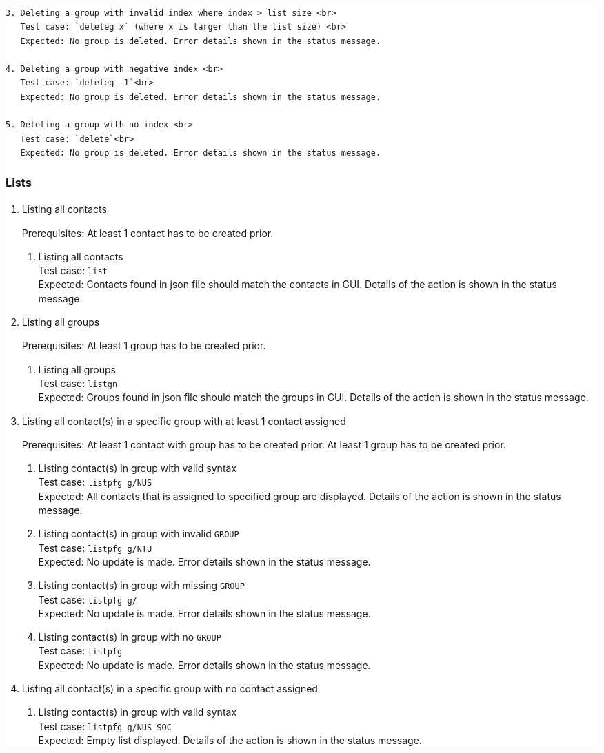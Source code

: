     3. Deleting a group with invalid index where index > list size <br>
       Test case: `deleteg x` (where x is larger than the list size) <br>
       Expected: No group is deleted. Error details shown in the status message.

    4. Deleting a group with negative index <br>
       Test case: `deleteg -1`<br>
       Expected: No group is deleted. Error details shown in the status message.

    5. Deleting a group with no index <br>
       Test case: `delete`<br>
       Expected: No group is deleted. Error details shown in the status message.

### Lists

1. Listing all contacts

   Prerequisites: At least 1 contact has to be created prior.

    1. Listing all contacts <br>
       Test case: `list`<br>
       Expected: Contacts found in json file should match the contacts in GUI. Details of the action is shown in the status message.
    
2. Listing all groups

   Prerequisites: At least 1 group has to be created prior.

    1. Listing all groups <br>
       Test case: `listgn`<br>
       Expected: Groups found in json file should match the groups in GUI. Details of the action is shown in the status message.

3. Listing all contact(s) in a specific group with at least 1 contact assigned

   Prerequisites: At least 1 contact with group has to be created prior. At least 1 group has to be created prior.

    1. Listing contact(s) in group with valid syntax<br>
       Test case: `listpfg g/NUS`<br>
       Expected: All contacts that is assigned to specified group are displayed. Details of the action is shown in the status message.

    2. Listing contact(s) in group with invalid `GROUP`<br>
       Test case: `listpfg g/NTU`<br>
       Expected: No update is made. Error details shown in the status message.

    3. Listing contact(s) in group with missing `GROUP`<br>
       Test case: `listpfg g/`<br>
       Expected: No update is made. Error details shown in the status message.

    4. Listing contact(s) in group with no `GROUP`<br>
       Test case: `listpfg`<br>
       Expected: No update is made. Error details shown in the status message.

4. Listing all contact(s) in a specific group with no contact assigned

    1. Listing contact(s) in group with valid syntax<br>
       Test case: `listpfg g/NUS-SOC`<br>
       Expected: Empty list displayed. Details of the action is shown in the status message.
